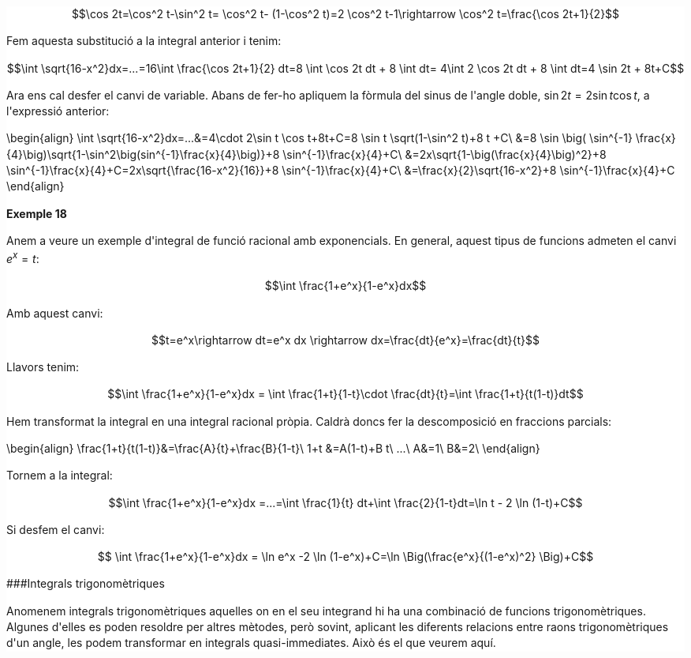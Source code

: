 $$\cos 2t=\cos^2 t-\sin^2 t= \cos^2 t- (1-\cos^2 t)=2 \cos^2 t-1\rightarrow \cos^2 t=\frac{\cos 2t+1}{2}$$

Fem aquesta substitució a la integral anterior i tenim:

$$\int \sqrt{16-x^2}dx=...=16\int \frac{\cos 2t+1}{2} dt=8 \int \cos 2t dt + 8 \int dt= 4\int 2 \cos 2t dt + 8 \int dt=4 \sin 2t + 8t+C$$

Ara ens cal desfer el canvi de variable. Abans de fer-ho apliquem la fòrmula del sinus de l'angle doble, $\sin 2t=2 \sin t \cos t$, a l'expressió anterior:

\begin{align}
\int \sqrt{16-x^2}dx=...&=4\cdot 2\sin t \cos t+8t+C=8 \sin t \sqrt(1-\sin^2 t)+8 t +C\\
&=8 \sin \big( \sin^{-1} \frac{x}{4}\big)\sqrt{1-\sin^2\big(sin^{-1}\frac{x}{4}\big)}+8 \sin^{-1}\frac{x}{4}+C\\
&=2x\sqrt{1-\big(\frac{x}{4}\big)^2}+8 \sin^{-1}\frac{x}{4}+C=2x\sqrt{\frac{16-x^2}{16}}+8 \sin^{-1}\frac{x}{4}+C\\
&=\frac{x}{2}\sqrt{16-x^2}+8 \sin^{-1}\frac{x}{4}+C
\end{align}

__Exemple 18__

Anem a veure un exemple d'integral de funció racional amb exponencials. En general, aquest tipus de funcions admeten el canvi $e^x=t$:

$$\int \frac{1+e^x}{1-e^x}dx$$

Amb aquest canvi:

$$t=e^x\rightarrow dt=e^x dx \rightarrow dx=\frac{dt}{e^x}=\frac{dt}{t}$$

Llavors tenim:

$$\int \frac{1+e^x}{1-e^x}dx = \int \frac{1+t}{1-t}\cdot \frac{dt}{t}=\int \frac{1+t}{t(1-t)}dt$$

Hem transformat la integral en una integral racional pròpia. Caldrà doncs fer la descomposició en fraccions parcials:

\begin{align}
\frac{1+t}{t(1-t)}&=\frac{A}{t}+\frac{B}{1-t}\\
1+t &=A(1-t)+B t\\
...\\
A&=1\\
B&=2\\
\end{align}

Tornem a la integral:

$$\int \frac{1+e^x}{1-e^x}dx =...=\int \frac{1}{t} dt+\int \frac{2}{1-t}dt=\ln t - 2 \ln (1-t)+C$$

Si desfem el canvi:

$$ \int \frac{1+e^x}{1-e^x}dx = \ln e^x -2 \ln (1-e^x)+C=\ln \Big(\frac{e^x}{(1-e^x)^2} \Big)+C$$

###Integrals trigonomètriques

Anomenem integrals trigonomètriques aquelles on en el seu integrand hi ha una combinació de funcions trigonomètriques. Algunes d'elles es poden resoldre per altres mètodes, però sovint, aplicant les diferents relacions entre raons trigonomètriques d'un angle, les podem transformar en integrals quasi-immediates. Això és el que veurem aquí.
